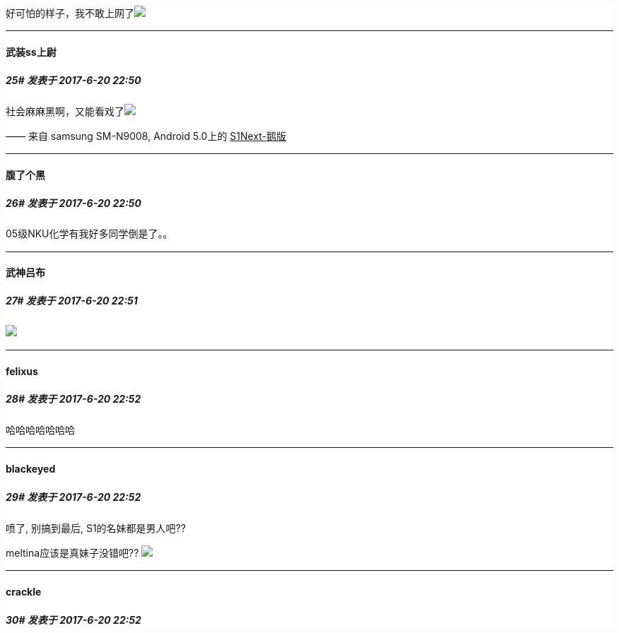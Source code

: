 
好可怕的样子，我不敢上网了<img src="https://static.saraba1st.com/image/smiley/face2017/067.png" referrerpolicy="no-referrer">


*****

####  武装ss上尉  
##### 25#       发表于 2017-6-20 22:50


社会麻麻黑啊，又能看戏了<img src="https://static.saraba1st.com/image/smiley/face/116.gif" referrerpolicy="no-referrer">

—— 来自 samsung SM-N9008, Android 5.0上的 [S1Next-鹅版](http://www.coolapk.com/apk/me.ykrank.s1next)


*****

####  腹了个黑  
##### 26#       发表于 2017-6-20 22:50


05级NKU化学有我好多同学倒是了。。


*****

####  武神吕布  
##### 27#       发表于 2017-6-20 22:51


<img src="https://static.saraba1st.com/image/smiley/face2017/013.png" referrerpolicy="no-referrer">


*****

####  felixus  
##### 28#       发表于 2017-6-20 22:52


哈哈哈哈哈哈哈


*****

####  blackeyed  
##### 29#       发表于 2017-6-20 22:52


喷了, 别搞到最后, S1的名妹都是男人吧??

meltina应该是真妹子没错吧?? <img src="https://static.saraba1st.com/image/smiley/face2017/074.png" referrerpolicy="no-referrer">


*****

####  crackle  
##### 30#       发表于 2017-6-20 22:52
